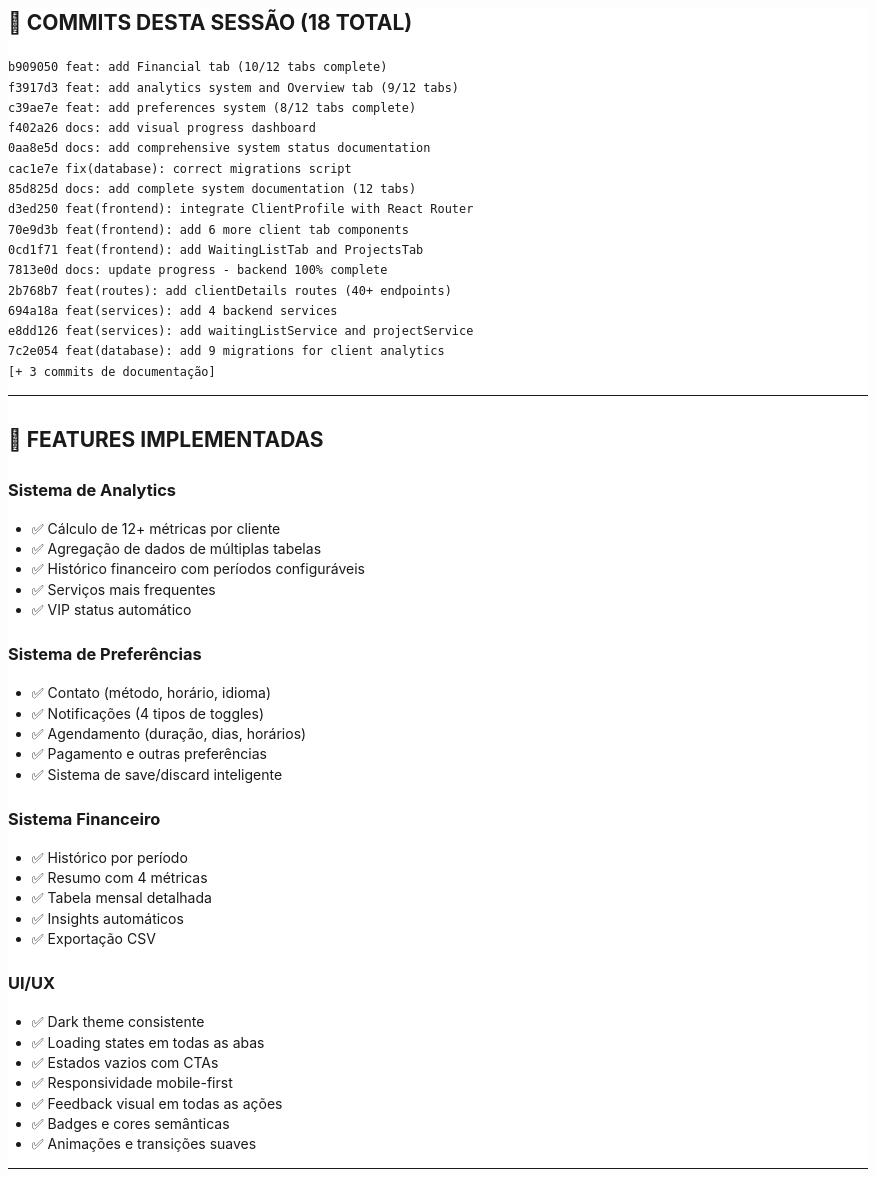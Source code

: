 
## 🎯 COMMITS DESTA SESSÃO (18 TOTAL)

```
b909050 feat: add Financial tab (10/12 tabs complete)
f3917d3 feat: add analytics system and Overview tab (9/12 tabs)
c39ae7e feat: add preferences system (8/12 tabs complete)
f402a26 docs: add visual progress dashboard
0aa8e5d docs: add comprehensive system status documentation
cac1e7e fix(database): correct migrations script
85d825d docs: add complete system documentation (12 tabs)
d3ed250 feat(frontend): integrate ClientProfile with React Router
70e9d3b feat(frontend): add 6 more client tab components
0cd1f71 feat(frontend): add WaitingListTab and ProjectsTab
7813e0d docs: update progress - backend 100% complete
2b768b7 feat(routes): add clientDetails routes (40+ endpoints)
694a18a feat(services): add 4 backend services
e8dd126 feat(services): add waitingListService and projectService
7c2e054 feat(database): add 9 migrations for client analytics
[+ 3 commits de documentação]
```

---

## 🎨 FEATURES IMPLEMENTADAS

### Sistema de Analytics
- ✅ Cálculo de 12+ métricas por cliente
- ✅ Agregação de dados de múltiplas tabelas
- ✅ Histórico financeiro com períodos configuráveis
- ✅ Serviços mais frequentes
- ✅ VIP status automático

### Sistema de Preferências
- ✅ Contato (método, horário, idioma)
- ✅ Notificações (4 tipos de toggles)
- ✅ Agendamento (duração, dias, horários)
- ✅ Pagamento e outras preferências
- ✅ Sistema de save/discard inteligente

### Sistema Financeiro
- ✅ Histórico por período
- ✅ Resumo com 4 métricas
- ✅ Tabela mensal detalhada
- ✅ Insights automáticos
- ✅ Exportação CSV

### UI/UX
- ✅ Dark theme consistente
- ✅ Loading states em todas as abas
- ✅ Estados vazios com CTAs
- ✅ Responsividade mobile-first
- ✅ Feedback visual em todas as ações
- ✅ Badges e cores semânticas
- ✅ Animações e transições suaves

---